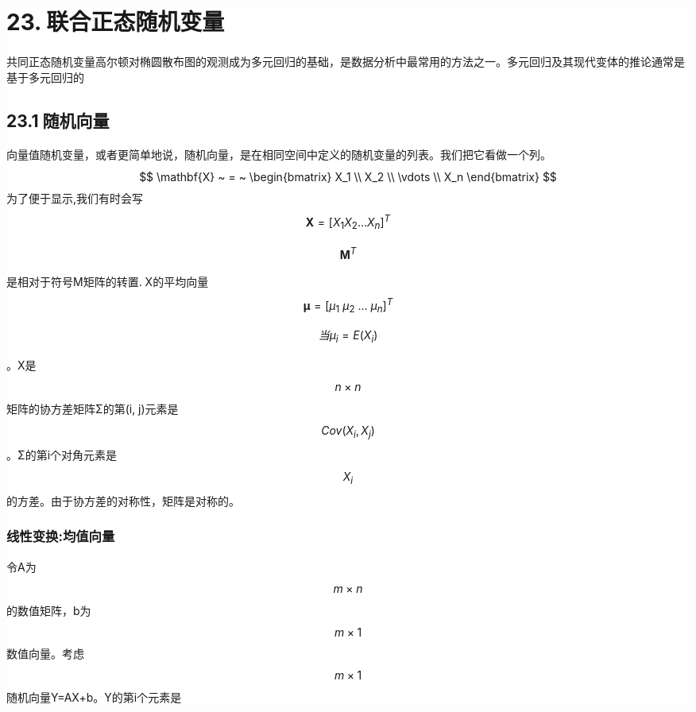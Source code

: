 # 23. 联合正态随机变量

共同正态随机变量高尔顿对椭圆散布图的观测成为多元回归的基础，是数据分析中最常用的方法之一。多元回归及其现代变体的推论通常是基于多元回归的

## 23.1 随机向量

向量值随机变量，或者更简单地说，随机向量，是在相同空间中定义的随机变量的列表。我们把它看做一个列。
$$
\mathbf{X} ~ = ~ 
\begin{bmatrix}
X_1 \\
X_2 \\
\vdots \\
X_n
\end{bmatrix}
$$
为了便于显示,我们有时会写
$$
\mathbf{X} = [X_1 X_2 \ldots X_n]^T
$$

$$
\mathbf{M}^T
$$

是相对于符号M矩阵的转置. X的平均向量
$$
\boldsymbol{\mu} = [\mu_1 ~ \mu_2 ~ \ldots ~ \mu_n]^T
$$

$$
当\mu_i = E(X_i)
$$

。X是
$$
n \times n
$$
矩阵的协方差矩阵Σ的第(i, j)元素是
$$
Cov(X_i, X_j)
$$
。Σ的第i个对角元素是
$$
X_i
$$
的方差。由于协方差的对称性，矩阵是对称的。



### 线性变换:均值向量

令A为
$$
m \times n
$$
的数值矩阵，b为
$$
m \times 1
$$
数值向量。考虑
$$
m \times 1
$$
随机向量Y=AX+b。Y的第i个元素是